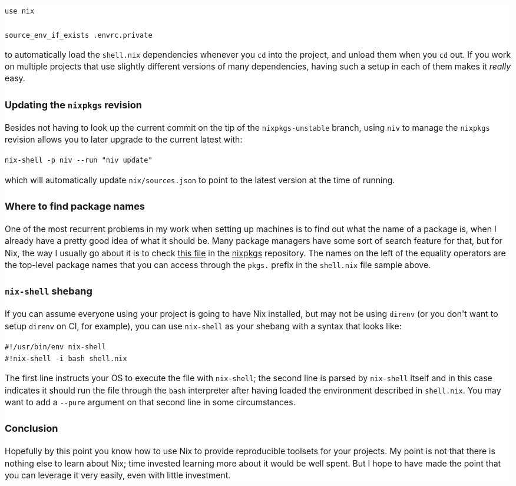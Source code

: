 ```plaintext
use nix

source_env_if_exists .envrc.private
```

to automatically load the `shell.nix` dependencies whenever you `cd` into the
project, and unload them when you `cd` out. If you work on multiple projects
that use slightly different versions of many dependencies, having such a setup
in each of them makes it _really_ easy.

### Updating the `nixpkgs` revision

Besides not having to look up the current commit on the tip of the
`nixpkgs-unstable` branch, using `niv` to manage the `nixpkgs` revision allows
you to later upgrade to the current latest with:

```plaintext
nix-shell -p niv --run "niv update"
```

which will automatically update `nix/sources.json` to point to the latest
version at the time of running.

### Where to find package names

One of the most recurrent problems in my work when setting up machines is to
find out what the name of a package is, when I already have a pretty good idea
of what it should be. Many package managers have some sort of search feature
for that, but for Nix, the way I usually go about it is to check [this
file][all-packages] in the [nixpkgs] repository. The names on the left of the
equality operators are the top-level package names that you can access through
the `pkgs.` prefix in the `shell.nix` file sample above.

### `nix-shell` shebang

If you can assume everyone using your project is going to have Nix installed,
but may not be using `direnv` (or you don't want to setup `direnv` on CI, for
example), you can use `nix-shell` as your shebang with a syntax that looks
like:

```plaintext
#!/usr/bin/env nix-shell
#!nix-shell -i bash shell.nix
```

The first line instructs your OS to execute the file with `nix-shell`; the
second line is parsed by `nix-shell` itself and in this case indicates it
should run the file through the `bash` interpreter after having loaded the
environment described in `shell.nix`. You may want to add a `--pure` argument
on that second line in some circumstances.

### Conclusion

Hopefully by this point you know how to use Nix to provide reproducible
toolsets for your projects. My point is not that there is nothing else to learn
about Nix; time invested learning more about it would be well spent. But I hope
to have made the point that you can leverage it very easily, even with little
investment.


[the homepage]: https://nixos.org/manual/nix/unstable/command-ref/nix-shell.html
[Nix]: https://nixos.org
[this series]: /tags/tyska
[install]: https://nixos.org/download.html#nix-quick-install
[nixpkgs]: https://github.com/NixOS/nixpkgs
[direnv]: https://direnv.net
[all-packages]: https://github.com/NixOS/nixpkgs/blob/master/pkgs/top-level/all-packages.nix
[jq]: /posts/2021-09-26-tyska-jq
[tyska-direnv]: /posts/2021-12-12-tyska-direnv